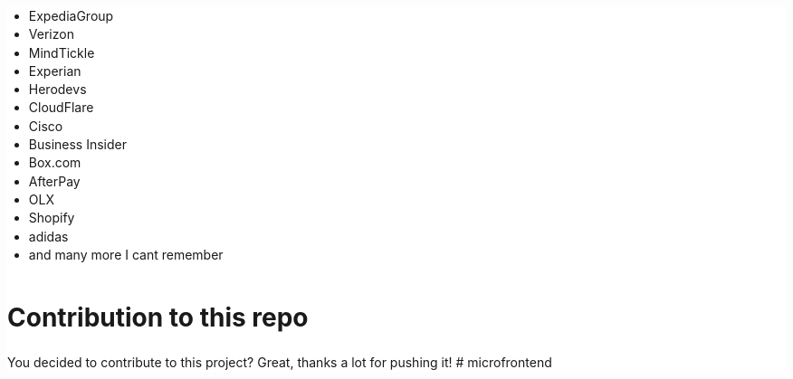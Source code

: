 - ExpediaGroup
- Verizon
- MindTickle
- Experian
- Herodevs
- CloudFlare
- Cisco
- Business Insider
- Box.com
- AfterPay
- OLX
- Shopify
- adidas
- and many more I cant remember

# Contribution to this repo

You decided to contribute to this project? Great, thanks a lot for pushing it!
#   m i c r o f r o n t e n d 
 
 